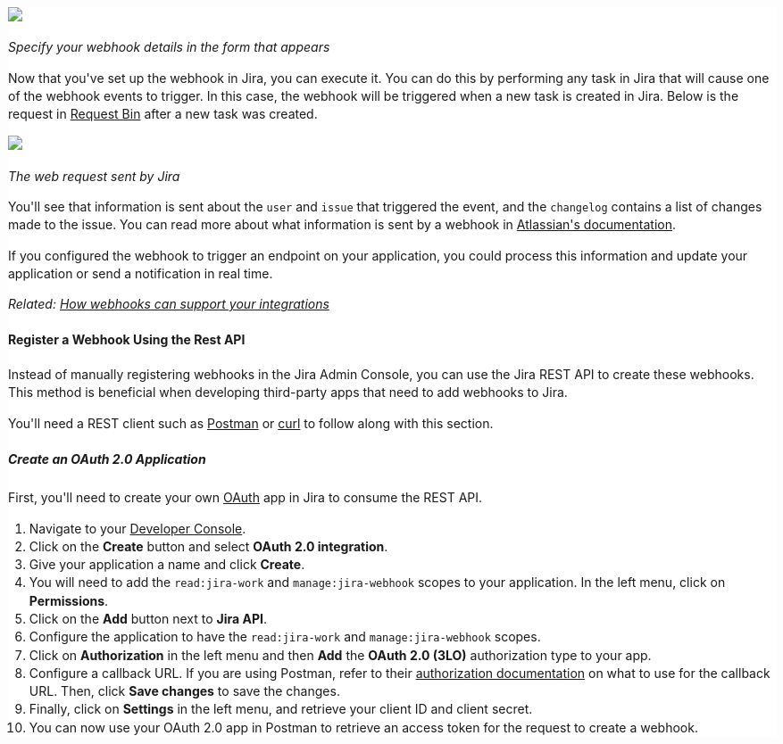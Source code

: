 [![](https://cdn.prod.website-files.com/62796ab9647626cbab663f42/63d07f29f1f838a08874a6f6_webhooks-details-jira.webp)](https://cdn.prod.website-files.com/62796ab9647626cbab663f42/63d07f29f1f838a08874a6f6_webhooks-details-jira.webp)

_Specify your webhook details in the form that appears_

Now that you've set up the webhook in Jira, you can execute it. You can do this by performing any task in Jira that will cause one of the webhook events to trigger. In this case, the webhook will be triggered when a new task is created in Jira. Below is the request in [Request Bin](https://requestbin.com/) after a new task was created.

[![](https://cdn.prod.website-files.com/62796ab9647626cbab663f42/63d07f919855ea2b601668e7_web-request-jira.webp)](https://cdn.prod.website-files.com/62796ab9647626cbab663f42/63d07f919855ea2b601668e7_web-request-jira.webp)

_The web request sent by Jira_

You'll see that information is sent about the `user` and `issue` that triggered the event, and the `changelog` contains a list of changes made to the issue. You can read more about what information is sent by a webhook in [Atlassian's documentation](https://developer.atlassian.com/cloud/jira/platform/webhooks/#executing-a-webhook).

If you configured the webhook to trigger an endpoint on your application, you could process this information and update your application or send a notification in real time.

_Related:_ [_How webhooks can support your integrations_](https://www.merge.dev/blog/webhooks-integration)

#### Register a Webhook Using the Rest API

Instead of manually registering webhooks in the Jira Admin Console, you can use the Jira REST API to create these webhooks. This method is beneficial when developing third-party apps that need to add webhooks to Jira.

You'll need a REST client such as [Postman](https://www.postman.com/) or [curl](https://curl.se/) to follow along with this section.

##### Create an OAuth 2.0 Application

First, you'll need to create your own [OAuth](https://developer.atlassian.com/server/jira/platform/oauth/) app in Jira to consume the REST API.

01. Navigate to your [Developer Console](https://developer.atlassian.com/console/myapps/).
02. Click on the **Create** button and select **OAuth 2.0 integration**.
03. Give your application a name and click **Create**.
04. You will need to add the `read:jira-work` and `manage:jira-webhook` scopes to your application. In the left menu, click on **Permissions**.
05. Click on the **Add** button next to **Jira API**.
06. Configure the application to have the `read:jira-work` and `manage:jira-webhook` scopes.
07. Click on **Authorization** in the left menu and then **Add** the **OAuth 2.0 (3LO)** authorization type to your app.
08. Configure a callback URL. If you are using Postman, refer to their [authorization documentation](https://learning.postman.com/docs/sending-requests/authorization/#requesting-an-oauth-20-token) on what to use for the callback URL. Then, click **Save changes** to save the changes.
09. Finally, click on **Settings** in the left menu, and retrieve your client ID and client secret.
10. You can now use your OAuth 2.0 app in Postman to retrieve an access token for the request to create a webhook.
